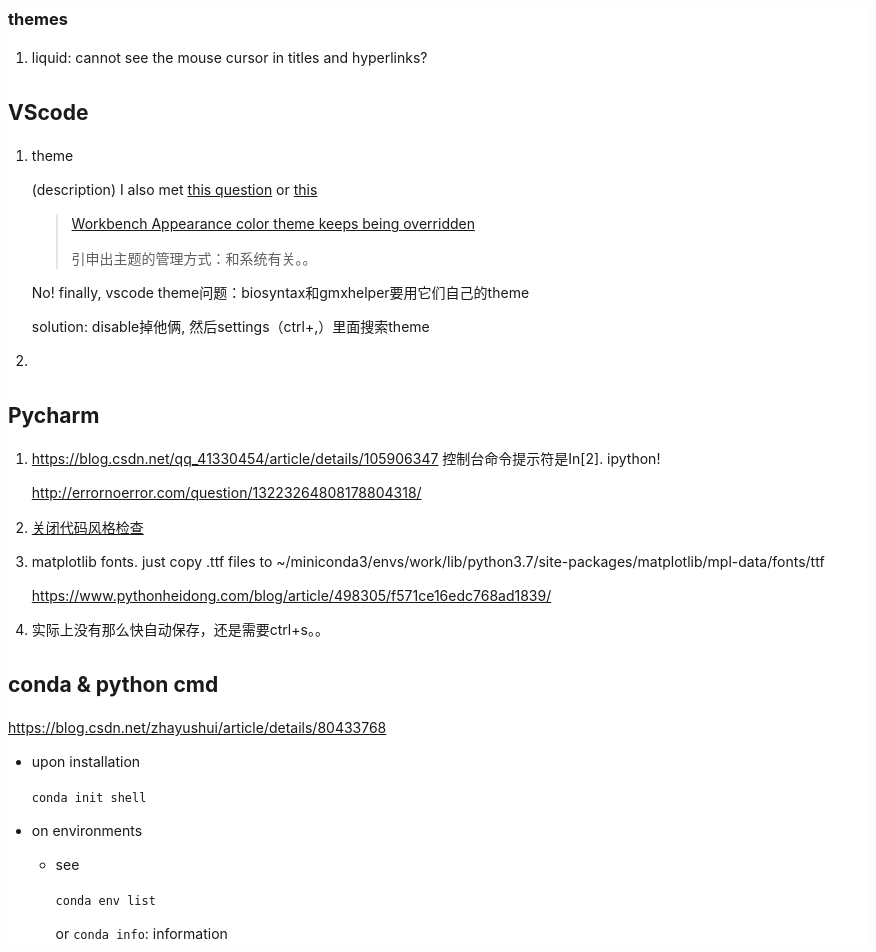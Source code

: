 ### themes

1. liquid: cannot see the mouse cursor in titles and hyperlinks?

## VScode

1. theme
   
   (description) I also met [this question](https://stackoverflow.com/questions/70221994/unable-to-change-theme-in-vs-code) or [this](https://www.reddit.com/r/vscode/comments/lx7536/any_idea_why_my_theme_is_suddenly_changing_every/)
   
   > [Workbench Appearance color theme keeps being overridden](https://github.com/microsoft/vscode/issues/105102)
   > 
   > 引申出主题的管理方式：和系统有关。。
   
   No! finally, vscode theme问题：biosyntax和gmxhelper要用它们自己的theme
   
   solution: disable掉他俩, 然后settings（ctrl+,）里面搜索theme

2. 

## Pycharm

1. https://blog.csdn.net/qq_41330454/article/details/105906347 控制台命令提示符是In[2]. ipython!
   
   http://errornoerror.com/question/13223264808178804318/

2. [关闭代码风格检查](https://blog.csdn.net/u013088062/article/details/50001189)

3. matplotlib fonts. just copy .ttf files to ~/miniconda3/envs/work/lib/python3.7/site-packages/matplotlib/mpl-data/fonts/ttf
   
   https://www.pythonheidong.com/blog/article/498305/f571ce16edc768ad1839/ 

4. 实际上没有那么快自动保存，还是需要ctrl+s。。

## conda & python cmd

https://blog.csdn.net/zhayushui/article/details/80433768

- upon installation
  
  ```shell
  conda init shell
  ```

- on environments
  
  - see
    
    ```shell
    conda env list
    ```
    
    or `conda info`: information
    